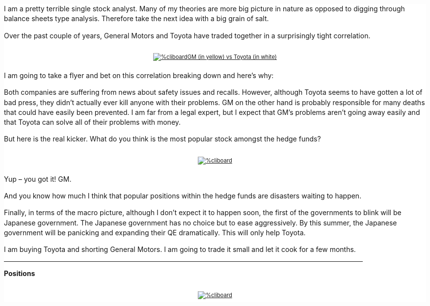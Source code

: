 I am a pretty terrible single stock analyst. Many of my theories are more big picture in nature as opposed to digging through balance sheets type analysis. Therefore take the next idea with a big grain of salt.

Over the past couple of years, General Motors and Toyota have traded together in a surprisingly tight correlation.

<div style="width: image width px; font-size: 80%; text-align: center;">
  <a href="http://themacrotourist.com/pictures/Azure/TMGMApr1114.png"><img class="size-full wp-image-14271" style="padding-top: 1.0em;padding-bottom: 0.5em;" alt="%cliboard" src="http://themacrotourist.com/pictures/Azure/TMGMApr1114.png" width="600" height="342" />GM (in yellow) vs Toyota (in white)</a>
</div>

I am going to take a flyer and bet on this correlation breaking down and here&#8217;s why:

Both companies are suffering from news about safety issues and recalls. However, although Toyota seems to have gotten a lot of bad press, they didn&#8217;t actually ever kill anyone with their problems. GM on the other hand is probably responsible for many deaths that could have easily been prevented. I am far from a legal expert, but I expect that GM&#8217;s problems aren&#8217;t going away easily and that Toyota can solve all of their problems with money. 

But here is the real kicker. What do you think is the most popular stock amongst the hedge funds?

<div style="width: image width px; font-size: 80%; text-align: center;">
  <a href="http://themacrotourist.com/pictures/Azure/HFApr1114.png"><img class="size-full wp-image-14271" style="padding-top: 1.0em;padding-bottom: 0.5em;" alt="%cliboard" src="http://themacrotourist.com/pictures/Azure/HFApr1114.png" width="600" height="600" /></a>
</div></p> 

Yup &#8211; you got it! GM.

And you know how much I think that popular positions within the hedge funds are disasters waiting to happen. 

Finally, in terms of the macro picture, although I don&#8217;t expect it to happen soon, the first of the governments to blink will be Japanese government. The Japanese government has no choice but to ease aggressively. By this summer, the Japanese government will be panicking and expanding their QE dramatically. This will only help Toyota.

I am buying Toyota and shorting General Motors. I am going to trade it small and let it cook for a few months. 

<hr size="2" width="85%" />

**Positions**

<div style="width: image width px; font-size: 80%; text-align: center;">
  <a href="http://themacrotourist.com/pictures/Azure/PositionsApr1114.png"><img class="size-full wp-image-14271" style="padding-top: 1.0em;padding-bottom: 0.5em;" alt="%cliboard" src="http://themacrotourist.com/pictures/Azure/PositionsApr1114.png" width="600" height="650" /></a>
</div></p>